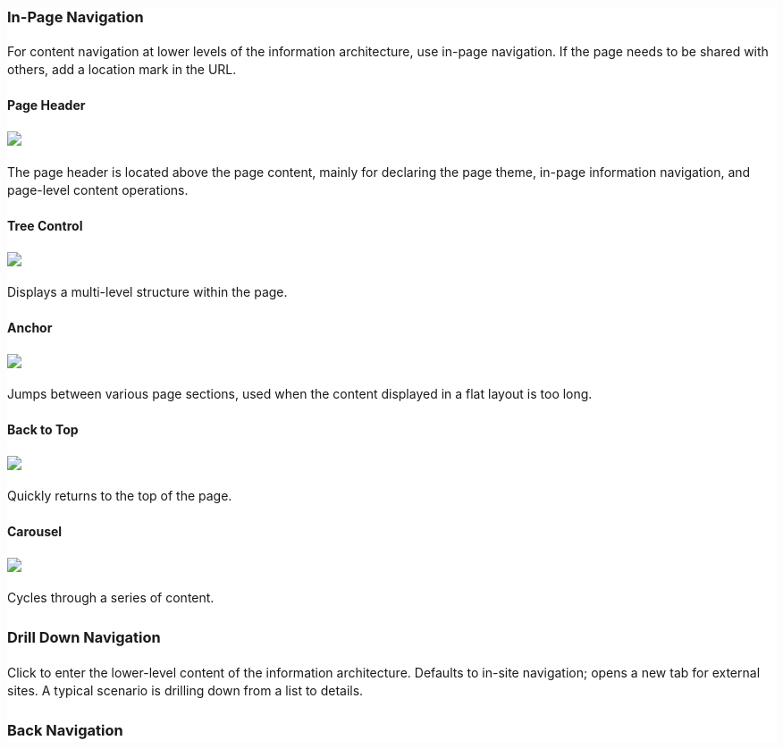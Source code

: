 ### In-Page Navigation

For content navigation at lower levels of the information architecture, use in-page navigation. If the page needs to be shared with others, add a location mark in the URL.

#### Page Header

<ImagePreview>
<img class="preview-img no-padding" src="https://gw.alipayobjects.com/mdn/rms_08e378/afts/img/A*Ah4HQ6gPheQAAAAAAAAAAABkARQnAQ">
</ImagePreview>

The page header is located above the page content, mainly for declaring the page theme, in-page information navigation, and page-level content operations.

#### Tree Control

<ImagePreview>
<img class="preview-img no-padding" src="https://gw.alipayobjects.com/mdn/rms_08e378/afts/img/A*PJ2fTKBEZIoAAAAAAAAAAABkARQnAQ">
</ImagePreview>

Displays a multi-level structure within the page.

#### Anchor

<ImagePreview>
<img class="preview-img no-padding" src="https://gw.alipayobjects.com/mdn/rms_08e378/afts/img/A*d6eDQZy-6gkAAAAAAAAAAABkARQnAQ">
</ImagePreview>

Jumps between various page sections, used when the content displayed in a flat layout is too long.

#### Back to Top

<ImagePreview>
<img class="preview-img no-padding" src="https://gw.alipayobjects.com/mdn/rms_08e378/afts/img/A*-QkOT5KrcDwAAAAAAAAAAABkARQnAQ">
</ImagePreview>

Quickly returns to the top of the page.

#### Carousel

<ImagePreview>
<img class="preview-img no-padding" src="https://gw.alipayobjects.com/mdn/rms_08e378/afts/img/A*gVZZQIz6yw4AAAAAAAAAAABkARQnAQ">
</ImagePreview>

Cycles through a series of content.

### Drill Down Navigation

Click to enter the lower-level content of the information architecture. Defaults to in-site navigation; opens a new tab for external sites. A typical scenario is drilling down from a list to details.

### Back Navigation
